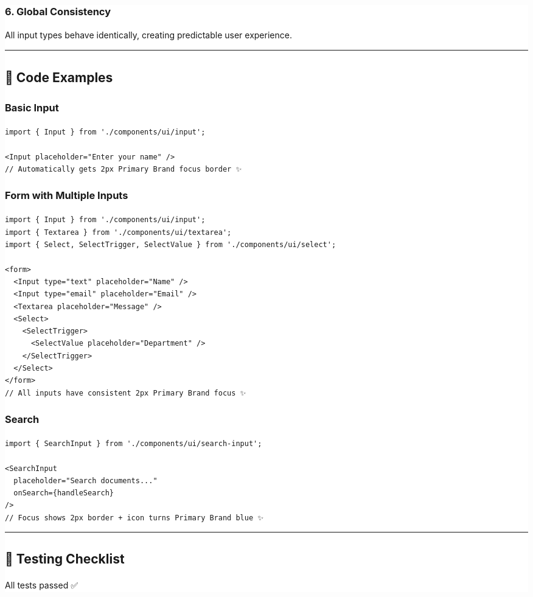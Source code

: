 ### 6. **Global Consistency**
All input types behave identically, creating predictable user experience.

---

## 📝 Code Examples

### Basic Input
```tsx
import { Input } from './components/ui/input';

<Input placeholder="Enter your name" />
// Automatically gets 2px Primary Brand focus border ✨
```

### Form with Multiple Inputs
```tsx
import { Input } from './components/ui/input';
import { Textarea } from './components/ui/textarea';
import { Select, SelectTrigger, SelectValue } from './components/ui/select';

<form>
  <Input type="text" placeholder="Name" />
  <Input type="email" placeholder="Email" />
  <Textarea placeholder="Message" />
  <Select>
    <SelectTrigger>
      <SelectValue placeholder="Department" />
    </SelectTrigger>
  </Select>
</form>
// All inputs have consistent 2px Primary Brand focus ✨
```

### Search
```tsx
import { SearchInput } from './components/ui/search-input';

<SearchInput 
  placeholder="Search documents..." 
  onSearch={handleSearch}
/>
// Focus shows 2px border + icon turns Primary Brand blue ✨
```

---

## 🧪 Testing Checklist

All tests passed ✅
